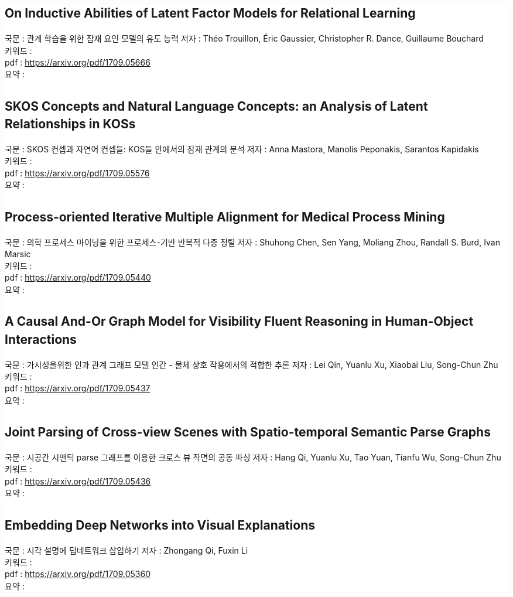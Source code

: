 
## On Inductive Abilities of Latent Factor Models for Relational Learning  
국문 : 관계 학습을 위한 잠재 요인 모델의 유도 능력
저자 : Théo Trouillon, Éric Gaussier, Christopher R. Dance, Guillaume Bouchard  
키워드 :  
pdf : <https://arxiv.org/pdf/1709.05666>  
요약 :   


## SKOS Concepts and Natural Language Concepts: an Analysis of Latent Relationships in KOSs
국문 : SKOS 컨셉과 자연어 컨셉들: KOS들 안에서의 잠재 관계의 분석
저자 : Anna Mastora, Manolis Peponakis, Sarantos Kapidakis  
키워드 :  
pdf : <https://arxiv.org/pdf/1709.05576>  
요약 :   


## Process-oriented Iterative Multiple Alignment for Medical Process Mining  
국문 : 의학 프로세스 마이닝을 위한 프로세스-기반 반복적 다중 정렬
저자 : Shuhong Chen, Sen Yang, Moliang Zhou, Randall S. Burd, Ivan Marsic  
키워드 :  
pdf : <https://arxiv.org/pdf/1709.05440>  
요약 :   


## A Causal And-Or Graph Model for Visibility Fluent Reasoning in Human-Object Interactions
국문 : 가시성을위한 인과 관계 그래프 모델 인간 - 물체 상호 작용에서의 적합한 추론
저자 : Lei Qin, Yuanlu Xu, Xiaobai Liu, Song-Chun Zhu  
키워드 :  
pdf : <https://arxiv.org/pdf/1709.05437>  
요약 :   


## Joint Parsing of Cross-view Scenes with Spatio-temporal Semantic Parse Graphs
국문 : 시공간 시맨틱 parse 그래프를 이용한 크로스 뷰 작면의 공동 파싱
저자 : Hang Qi, Yuanlu Xu, Tao Yuan, Tianfu Wu, Song-Chun Zhu  
키워드 :  
pdf : <https://arxiv.org/pdf/1709.05436>  
요약 :   


## Embedding Deep Networks into Visual Explanations  
국문 : 시각 설명에 딥네트워크 삽입하기
저자 : Zhongang Qi, Fuxin Li  
키워드 :  
pdf : <https://arxiv.org/pdf/1709.05360>  
요약 :   
